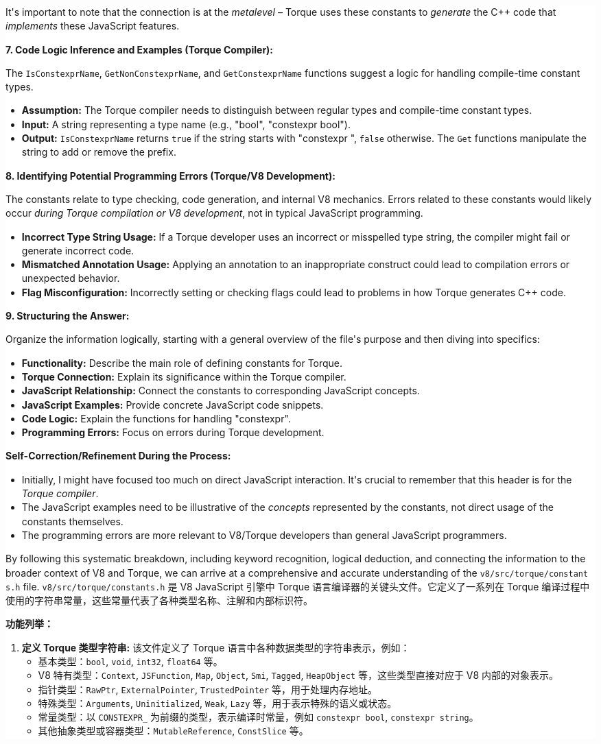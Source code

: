 It's important to note that the connection is at the *metalevel* – Torque uses these constants to *generate* the C++ code that *implements* these JavaScript features.

**7. Code Logic Inference and Examples (Torque Compiler):**

The `IsConstexprName`, `GetNonConstexprName`, and `GetConstexprName` functions suggest a logic for handling compile-time constant types.

* **Assumption:** The Torque compiler needs to distinguish between regular types and compile-time constant types.
* **Input:** A string representing a type name (e.g., "bool", "constexpr bool").
* **Output:**  `IsConstexprName` returns `true` if the string starts with "constexpr ", `false` otherwise. The `Get` functions manipulate the string to add or remove the prefix.

**8. Identifying Potential Programming Errors (Torque/V8 Development):**

The constants relate to type checking, code generation, and internal V8 mechanics. Errors related to these constants would likely occur *during Torque compilation or V8 development*, not in typical JavaScript programming.

* **Incorrect Type String Usage:**  If a Torque developer uses an incorrect or misspelled type string, the compiler might fail or generate incorrect code.
* **Mismatched Annotation Usage:**  Applying an annotation to an inappropriate construct could lead to compilation errors or unexpected behavior.
* **Flag Misconfiguration:** Incorrectly setting or checking flags could lead to problems in how Torque generates C++ code.

**9. Structuring the Answer:**

Organize the information logically, starting with a general overview of the file's purpose and then diving into specifics:

* **Functionality:** Describe the main role of defining constants for Torque.
* **Torque Connection:** Explain its significance within the Torque compiler.
* **JavaScript Relationship:**  Connect the constants to corresponding JavaScript concepts.
* **JavaScript Examples:** Provide concrete JavaScript code snippets.
* **Code Logic:**  Explain the functions for handling "constexpr".
* **Programming Errors:**  Focus on errors during Torque development.

**Self-Correction/Refinement During the Process:**

* Initially, I might have focused too much on direct JavaScript interaction. It's crucial to remember that this header is for the *Torque compiler*.
* The JavaScript examples need to be illustrative of the *concepts* represented by the constants, not direct usage of the constants themselves.
* The programming errors are more relevant to V8/Torque developers than general JavaScript programmers.

By following this systematic breakdown, including keyword recognition, logical deduction, and connecting the information to the broader context of V8 and Torque, we can arrive at a comprehensive and accurate understanding of the `v8/src/torque/constants.h` file.
`v8/src/torque/constants.h` 是 V8 JavaScript 引擎中 Torque 语言编译器的关键头文件。它定义了一系列在 Torque 编译过程中使用的字符串常量，这些常量代表了各种类型名称、注解和内部标识符。

**功能列举：**

1. **定义 Torque 类型字符串:**  该文件定义了 Torque 语言中各种数据类型的字符串表示，例如：
   - 基本类型：`bool`, `void`, `int32`, `float64` 等。
   - V8 特有类型：`Context`, `JSFunction`, `Map`, `Object`, `Smi`, `Tagged`, `HeapObject` 等，这些类型直接对应于 V8 内部的对象表示。
   - 指针类型：`RawPtr`, `ExternalPointer`, `TrustedPointer` 等，用于处理内存地址。
   - 特殊类型：`Arguments`, `Uninitialized`, `Weak`, `Lazy` 等，用于表示特殊的语义或状态。
   - 常量类型：以 `CONSTEXPR_` 为前缀的类型，表示编译时常量，例如 `constexpr bool`, `constexpr string`。
   - 其他抽象类型或容器类型：`MutableReference`, `ConstSlice` 等。
